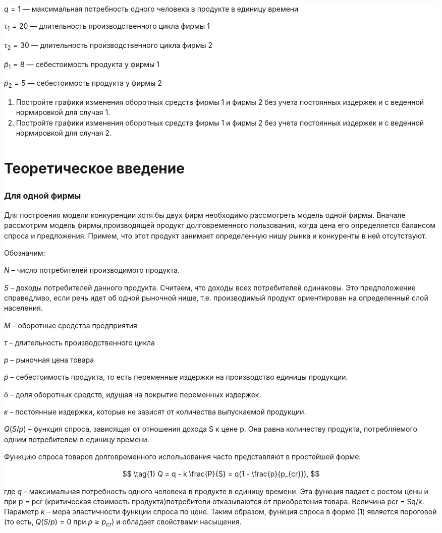 $q = 1$ — максимальная потребность одного человека в продукте в единицу времени

$\tau_1 = 20$ — длительность производственного цикла фирмы 1

$\tau_2 = 30$ — длительность производственного цикла фирмы 2

$\tilde{p}_1 = 8$ — себестоимость продукта у фирмы 1

$\tilde{p}_2 = 5$ — себестоимость продукта у фирмы 2

1. Постройте графики изменения оборотных средств фирмы 1 и фирмы 2 без
учета постоянных издержек и с веденной нормировкой для случая 1.
2. Постройте графики изменения оборотных средств фирмы 1 и фирмы 2 без
учета постоянных издержек и с веденной нормировкой для случая 2.

# Теоретическое введение

### Для одной фирмы

Для построения модели конкуренции хотя бы двух фирм необходимо рассмотреть модель одной фирмы. Вначале рассмотрим модель фирмы,производящей продукт долговременного пользования, когда цена его определяется балансом спроса и предложения. Примем, что этот продукт занимает определенную нишу рынка и конкуренты в ней отсутствуют.

Обозначим:

$N$ – число потребителей производимого продукта.

$S$ – доходы потребителей данного продукта. Считаем, что доходы всех потребителей одинаковы. Это предположение справедливо, если речь идет об одной рыночной нише, т.е. производимый продукт ориентирован на определенный слой населения.

$M$ – оборотные средства предприятия

$\tau$ – длительность производственного цикла

$p$ – рыночная цена товара

$\tilde{p}$ – себестоимость продукта, то есть переменные издержки на производство единицы продукции.

$\delta$ – доля оборотных средств, идущая на покрытие переменных издержек.

$\kappa$ – постоянные издержки, которые не зависят от количества выпускаемой
продукции.

$Q(S/p)$ – функция спроса, зависящая от отношения дохода S к цене p. Она
равна количеству продукта, потребляемого одним потребителем в единицу
времени.

Функцию спроса товаров долговременного использования часто
представляют в простейшей форме:

$$ \tag{1} Q = q - k \frac{P}{S} = q(1 - \frac{p}{p_{cr}}), $$

где $q$ – максимальная потребность одного человека в продукте в единицу времени. Эта функция падает с ростом цены и при p = pcr (критическая стоимость продукта)потребители отказываются от приобретения товара. Величина pcr = Sq/k. Параметр $k$ – мера эластичности функции спроса по цене. Таким образом, функция спроса в форме (1) является пороговой (то есть, $Q(S/p) = 0$ при $p \geq p_{cr}$) и обладает свойствами насыщения.
